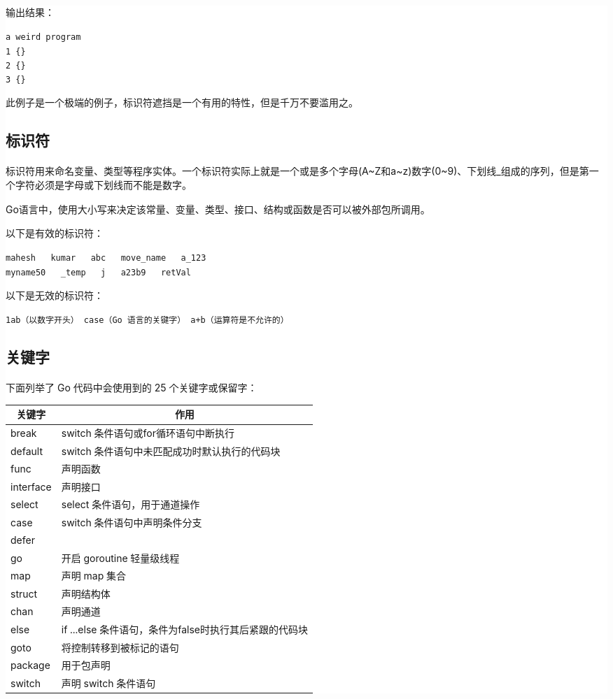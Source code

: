 输出结果：

```
a weird program
1 {}
2 {}
3 {}
```



此例子是一个极端的例子，标识符遮挡是一个有用的特性，但是千万不要滥用之。



## 标识符

标识符用来命名变量、类型等程序实体。一个标识符实际上就是一个或是多个字母(A~Z和a~z)数字(0~9)、下划线_组成的序列，但是第一个字符必须是字母或下划线而不能是数字。

Go语言中，使用大小写来决定该常量、变量、类型、接口、结构或函数是否可以被外部包所调用。



以下是有效的标识符：

```
mahesh   kumar   abc   move_name   a_123
myname50   _temp   j   a23b9   retVal
```



以下是无效的标识符：

```
1ab（以数字开头） case（Go 语言的关键字） a+b（运算符是不允许的）
```



## 关键字

下面列举了 Go 代码中会使用到的 25 个关键字或保留字：

| 关键字      | 作用                                                      |
| ----------- | --------------------------------------------------------- |
| break       | switch 条件语句或for循环语句中断执行                      |
| default     | switch 条件语句中未匹配成功时默认执行的代码块             |
| func        | 声明函数                                                  |
| interface   | 声明接口                                                  |
| select      | select 条件语句，用于通道操作                             |
| case        | switch 条件语句中声明条件分支                             |
| defer       |                                                           |
| go          | 开启 goroutine 轻量级线程                                 |
| map         | 声明 map 集合                                             |
| struct      | 声明结构体                                                |
| chan        | 声明通道                                                  |
| else        | if ...else 条件语句，条件为false时执行其后紧跟的代码块    |
| goto        | 将控制转移到被标记的语句                                  |
| package     | 用于包声明                                                |
| switch      | 声明 switch 条件语句                                      |